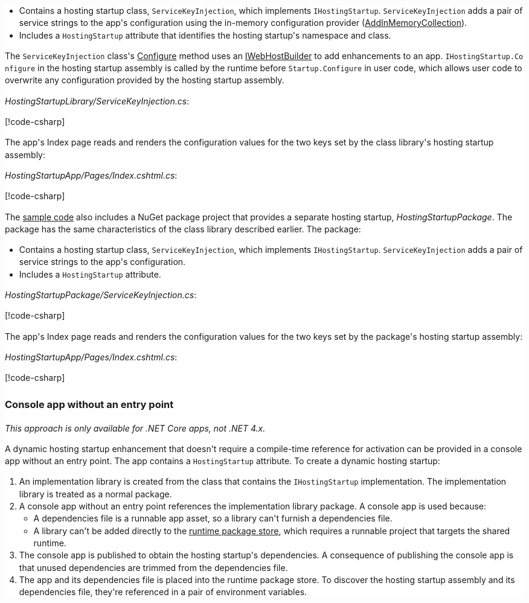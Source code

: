 * Contains a hosting startup class, `ServiceKeyInjection`, which implements `IHostingStartup`. `ServiceKeyInjection` adds a pair of service strings to the app's configuration using the in-memory configuration provider ([AddInMemoryCollection](/dotnet/api/microsoft.extensions.configuration.memoryconfigurationbuilderextensions.addinmemorycollection)).
* Includes a `HostingStartup` attribute that identifies the hosting startup's namespace and class.

The `ServiceKeyInjection` class's [Configure](/dotnet/api/microsoft.aspnetcore.hosting.ihostingstartup.configure) method uses an [IWebHostBuilder](/dotnet/api/microsoft.aspnetcore.hosting.iwebhostbuilder) to add enhancements to an app. `IHostingStartup.Configure` in the hosting startup assembly is called by the runtime before `Startup.Configure` in user code, which allows user code to overwrite any configuration provided by the hosting startup assembly.

*HostingStartupLibrary/ServiceKeyInjection.cs*:

[!code-csharp[](platform-specific-configuration/samples/2.x/HostingStartupLibrary/ServiceKeyInjection.cs?name=snippet1)]

The app's Index page reads and renders the configuration values for the two keys set by the class library's hosting startup assembly:

*HostingStartupApp/Pages/Index.cshtml.cs*:

[!code-csharp[](platform-specific-configuration/samples/2.x/HostingStartupApp/Pages/Index.cshtml.cs?name=snippet1&highlight=5-6,11-12)]

The [sample code](https://github.com/aspnet/Docs/tree/master/aspnetcore/fundamentals/host/platform-specific-configuration/samples/) also includes a NuGet package project that provides a separate hosting startup, *HostingStartupPackage*. The package has the same characteristics of the class library described earlier. The package:

* Contains a hosting startup class, `ServiceKeyInjection`, which implements `IHostingStartup`. `ServiceKeyInjection` adds a pair of service strings to the app's configuration.
* Includes a `HostingStartup` attribute.

*HostingStartupPackage/ServiceKeyInjection.cs*:

[!code-csharp[](platform-specific-configuration/samples/2.x/HostingStartupPackage/ServiceKeyInjection.cs?name=snippet1)]

The app's Index page reads and renders the configuration values for the two keys set by the package's hosting startup assembly:

*HostingStartupApp/Pages/Index.cshtml.cs*:

[!code-csharp[](platform-specific-configuration/samples/2.x/HostingStartupApp/Pages/Index.cshtml.cs?name=snippet1&highlight=7-8,13-14)]

### Console app without an entry point

*This approach is only available for .NET Core apps, not .NET 4.x.*

A dynamic hosting startup enhancement that doesn't require a compile-time reference for activation can be provided in a console app without an entry point. The app contains a `HostingStartup` attribute. To create a dynamic hosting startup:

1. An implementation library is created from the class that contains the `IHostingStartup` implementation. The implementation library is treated as a normal package.
1. A console app without an entry point references the implementation library package. A console app is used because:
   - A dependencies file is a runnable app asset, so a library can't furnish a dependencies file.
   - A library can't be added directly to the [runtime package store](/dotnet/core/deploying/runtime-store), which requires a runnable project that targets the shared runtime.
1. The console app is published to obtain the hosting startup's dependencies. A consequence of publishing the console app is that unused dependencies are trimmed from the dependencies file.
1. The app and its dependencies file is placed into the runtime package store. To discover the hosting startup assembly and its dependencies file, they're referenced in a pair of environment variables.

